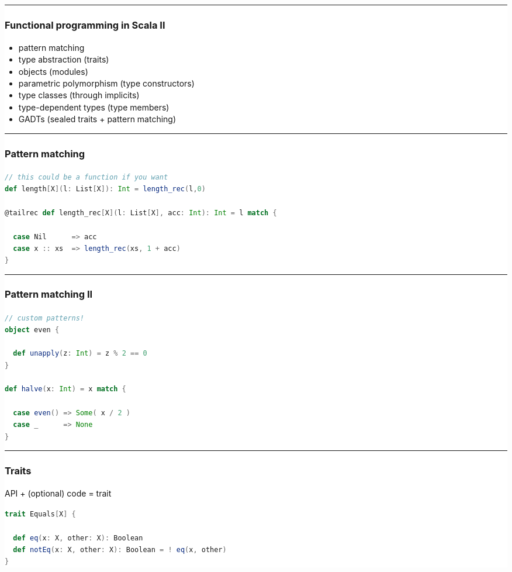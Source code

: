 ----

### Functional programming in Scala II

- pattern matching
- type abstraction (traits)
- objects (modules)
- parametric polymorphism (type constructors)
- type classes (through implicits)
- type-dependent types (type members)
- GADTs (sealed traits + pattern matching)

----

### Pattern matching

``` scala
// this could be a function if you want
def length[X](l: List[X]): Int = length_rec(l,0)

@tailrec def length_rec[X](l: List[X], acc: Int): Int = l match {

  case Nil      => acc
  case x :: xs  => length_rec(xs, 1 + acc)
}
```

----

### Pattern matching II

``` scala
// custom patterns!
object even {

  def unapply(z: Int) = z % 2 == 0
}

def halve(x: Int) = x match {

  case even() => Some( x / 2 )
  case _      => None
}
```



----

### Traits

API + (optional) code = trait

``` scala
trait Equals[X] {

  def eq(x: X, other: X): Boolean
  def notEq(x: X, other: X): Boolean = ! eq(x, other)
}
```
